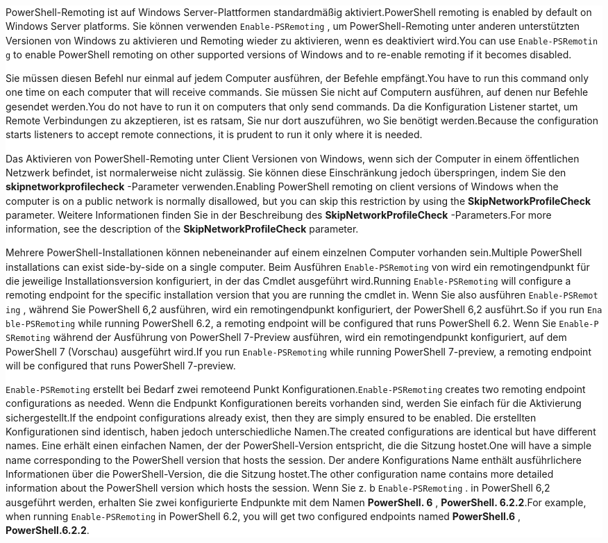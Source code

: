 <span data-ttu-id="cae5b-110">PowerShell-Remoting ist auf Windows Server-Plattformen standardmäßig aktiviert.</span><span class="sxs-lookup"><span data-stu-id="cae5b-110">PowerShell remoting is enabled by default on Windows Server platforms.</span></span> <span data-ttu-id="cae5b-111">Sie können verwenden `Enable-PSRemoting` , um PowerShell-Remoting unter anderen unterstützten Versionen von Windows zu aktivieren und Remoting wieder zu aktivieren, wenn es deaktiviert wird.</span><span class="sxs-lookup"><span data-stu-id="cae5b-111">You can use `Enable-PSRemoting` to enable PowerShell remoting on other supported versions of Windows and to re-enable remoting if it becomes disabled.</span></span>

<span data-ttu-id="cae5b-112">Sie müssen diesen Befehl nur einmal auf jedem Computer ausführen, der Befehle empfängt.</span><span class="sxs-lookup"><span data-stu-id="cae5b-112">You have to run this command only one time on each computer that will receive commands.</span></span> <span data-ttu-id="cae5b-113">Sie müssen Sie nicht auf Computern ausführen, auf denen nur Befehle gesendet werden.</span><span class="sxs-lookup"><span data-stu-id="cae5b-113">You do not have to run it on computers that only send commands.</span></span> <span data-ttu-id="cae5b-114">Da die Konfiguration Listener startet, um Remote Verbindungen zu akzeptieren, ist es ratsam, Sie nur dort auszuführen, wo Sie benötigt werden.</span><span class="sxs-lookup"><span data-stu-id="cae5b-114">Because the configuration starts listeners to accept remote connections, it is prudent to run it only where it is needed.</span></span>

<span data-ttu-id="cae5b-115">Das Aktivieren von PowerShell-Remoting unter Client Versionen von Windows, wenn sich der Computer in einem öffentlichen Netzwerk befindet, ist normalerweise nicht zulässig. Sie können diese Einschränkung jedoch überspringen, indem Sie den **skipnetworkprofilecheck** -Parameter verwenden.</span><span class="sxs-lookup"><span data-stu-id="cae5b-115">Enabling PowerShell remoting on client versions of Windows when the computer is on a public network is normally disallowed, but you can skip this restriction by using the **SkipNetworkProfileCheck** parameter.</span></span> <span data-ttu-id="cae5b-116">Weitere Informationen finden Sie in der Beschreibung des **SkipNetworkProfileCheck** -Parameters.</span><span class="sxs-lookup"><span data-stu-id="cae5b-116">For more information, see the description of the **SkipNetworkProfileCheck** parameter.</span></span>

<span data-ttu-id="cae5b-117">Mehrere PowerShell-Installationen können nebeneinander auf einem einzelnen Computer vorhanden sein.</span><span class="sxs-lookup"><span data-stu-id="cae5b-117">Multiple PowerShell installations can exist side-by-side on a single computer.</span></span> <span data-ttu-id="cae5b-118">Beim Ausführen `Enable-PSRemoting` von wird ein remotingendpunkt für die jeweilige Installationsversion konfiguriert, in der das Cmdlet ausgeführt wird.</span><span class="sxs-lookup"><span data-stu-id="cae5b-118">Running `Enable-PSRemoting` will configure a remoting endpoint for the specific installation version that you are running the cmdlet in.</span></span> <span data-ttu-id="cae5b-119">Wenn Sie also ausführen `Enable-PSRemoting` , während Sie PowerShell 6,2 ausführen, wird ein remotingendpunkt konfiguriert, der PowerShell 6,2 ausführt.</span><span class="sxs-lookup"><span data-stu-id="cae5b-119">So if you run `Enable-PSRemoting` while running PowerShell 6.2, a remoting endpoint will be configured that runs PowerShell 6.2.</span></span> <span data-ttu-id="cae5b-120">Wenn Sie `Enable-PSRemoting` während der Ausführung von PowerShell 7-Preview ausführen, wird ein remotingendpunkt konfiguriert, auf dem PowerShell 7 (Vorschau) ausgeführt wird.</span><span class="sxs-lookup"><span data-stu-id="cae5b-120">If you run `Enable-PSRemoting` while running PowerShell 7-preview, a remoting endpoint will be configured that runs PowerShell 7-preview.</span></span>

<span data-ttu-id="cae5b-121">`Enable-PSRemoting` erstellt bei Bedarf zwei remoteend Punkt Konfigurationen.</span><span class="sxs-lookup"><span data-stu-id="cae5b-121">`Enable-PSRemoting` creates two remoting endpoint configurations as needed.</span></span> <span data-ttu-id="cae5b-122">Wenn die Endpunkt Konfigurationen bereits vorhanden sind, werden Sie einfach für die Aktivierung sichergestellt.</span><span class="sxs-lookup"><span data-stu-id="cae5b-122">If the endpoint configurations already exist, then they are simply ensured to be enabled.</span></span> <span data-ttu-id="cae5b-123">Die erstellten Konfigurationen sind identisch, haben jedoch unterschiedliche Namen.</span><span class="sxs-lookup"><span data-stu-id="cae5b-123">The created configurations are identical but have different names.</span></span> <span data-ttu-id="cae5b-124">Eine erhält einen einfachen Namen, der der PowerShell-Version entspricht, die die Sitzung hostet.</span><span class="sxs-lookup"><span data-stu-id="cae5b-124">One will have a simple name corresponding to the PowerShell version that hosts the session.</span></span> <span data-ttu-id="cae5b-125">Der andere Konfigurations Name enthält ausführlichere Informationen über die PowerShell-Version, die die Sitzung hostet.</span><span class="sxs-lookup"><span data-stu-id="cae5b-125">The other configuration name contains more detailed information about the PowerShell version which hosts the session.</span></span> <span data-ttu-id="cae5b-126">Wenn Sie z. b `Enable-PSRemoting` . in PowerShell 6,2 ausgeführt werden, erhalten Sie zwei konfigurierte Endpunkte mit dem Namen **PowerShell. 6** , **PowerShell. 6.2.2**.</span><span class="sxs-lookup"><span data-stu-id="cae5b-126">For example, when running `Enable-PSRemoting` in PowerShell 6.2, you will get two configured endpoints named **PowerShell.6** , **PowerShell.6.2.2**.</span></span>